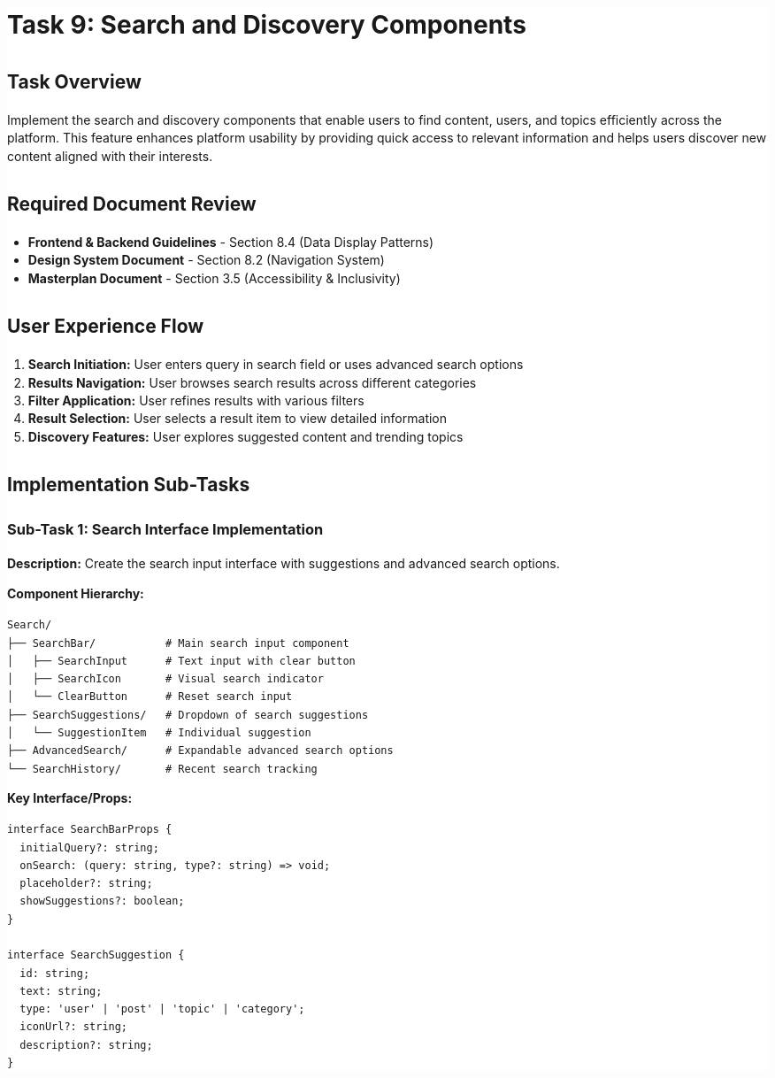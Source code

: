 # Task 9: Search and Discovery Components

## Task Overview
Implement the search and discovery components that enable users to find content, users, and topics efficiently across the platform. This feature enhances platform usability by providing quick access to relevant information and helps users discover new content aligned with their interests.

## Required Document Review
- **Frontend & Backend Guidelines** - Section 8.4 (Data Display Patterns)
- **Design System Document** - Section 8.2 (Navigation System)
- **Masterplan Document** - Section 3.5 (Accessibility & Inclusivity)

## User Experience Flow
1. **Search Initiation:** User enters query in search field or uses advanced search options
2. **Results Navigation:** User browses search results across different categories
3. **Filter Application:** User refines results with various filters
4. **Result Selection:** User selects a result item to view detailed information
5. **Discovery Features:** User explores suggested content and trending topics

## Implementation Sub-Tasks

### Sub-Task 1: Search Interface Implementation
**Description:** Create the search input interface with suggestions and advanced search options.

**Component Hierarchy:**
```
Search/
├── SearchBar/           # Main search input component
│   ├── SearchInput      # Text input with clear button
│   ├── SearchIcon       # Visual search indicator
│   └── ClearButton      # Reset search input
├── SearchSuggestions/   # Dropdown of search suggestions
│   └── SuggestionItem   # Individual suggestion
├── AdvancedSearch/      # Expandable advanced search options
└── SearchHistory/       # Recent search tracking
```

**Key Interface/Props:**
```tsx
interface SearchBarProps {
  initialQuery?: string;
  onSearch: (query: string, type?: string) => void;
  placeholder?: string;
  showSuggestions?: boolean;
}

interface SearchSuggestion {
  id: string;
  text: string;
  type: 'user' | 'post' | 'topic' | 'category';
  iconUrl?: string;
  description?: string;
}
```
